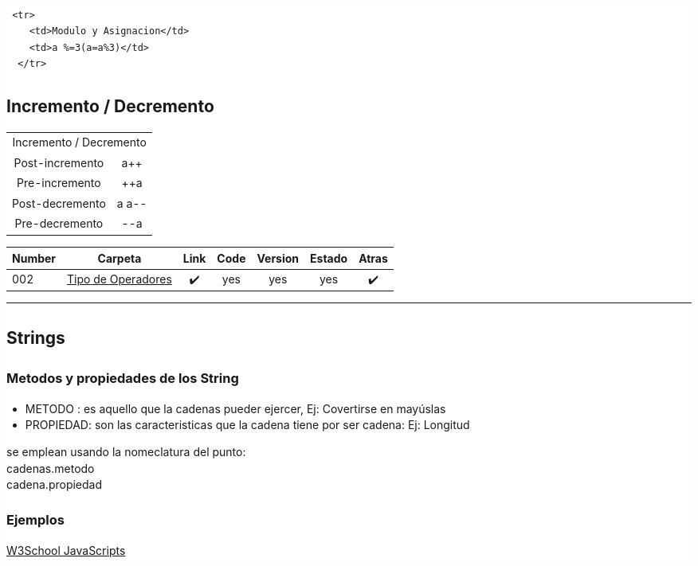      <tr>
        <td>Modulo y Asignacion</td>
        <td>a %=3(a=a%3)</td>
      </tr>
</table>

## Incremento / Decremento

<table style="text-align:center;" class="asignacion" >
  <tr>
    <td colspan="3">Incremento / Decremento</td>
  </tr>
      <tr>
        <td>Post-incremento</td>
        <td> a++ </td>
      </tr>
      <tr>
        <td>Pre-incremento</td>
        <td> ++a </td>
      </tr>
     <tr>
        <td>Post-decremento</td>
        <td>a a-- </td>
      </tr>
     <tr>
        <td>Pre-decremento</td>
        <td> --a </td>
      </tr>
     
</table>


|Number | Carpeta      | Link        |    Code     | Version     | Estado      | Atras       |
|-------|--------------|:-----------:|:-----------:|:-----------:|:-----------:|:-----------:| 
|002    |[Tipo de Operadores](https://github.com/BrianMarquez3/JavaScript-Course/tree/main/002%20Tipo_de_Operadores) |      :heavy_check_mark:      | yes | yes | yes |  :heavy_check_mark:  |⬅️ [Atras](#Tabla-de-contenidos) |

---
## Strings

### Metodos y propiedades de los String

- METODO : es aquello que la cadenas pueder ejercer, Ej: Covertirse en mayúslas
- PROPIEDAD: son las caracteristicas que la cadena tiene por ser cadena: Ej: Longitud <br>
  
se emplean usando la nomeclatura del punto: <br>
    cadenas.metodo <br>
    cadena.propiedad <br>

### Ejemplos 

[W3School JavaScripts](https://www.w3schools.com/js/js_strings.asp)
    